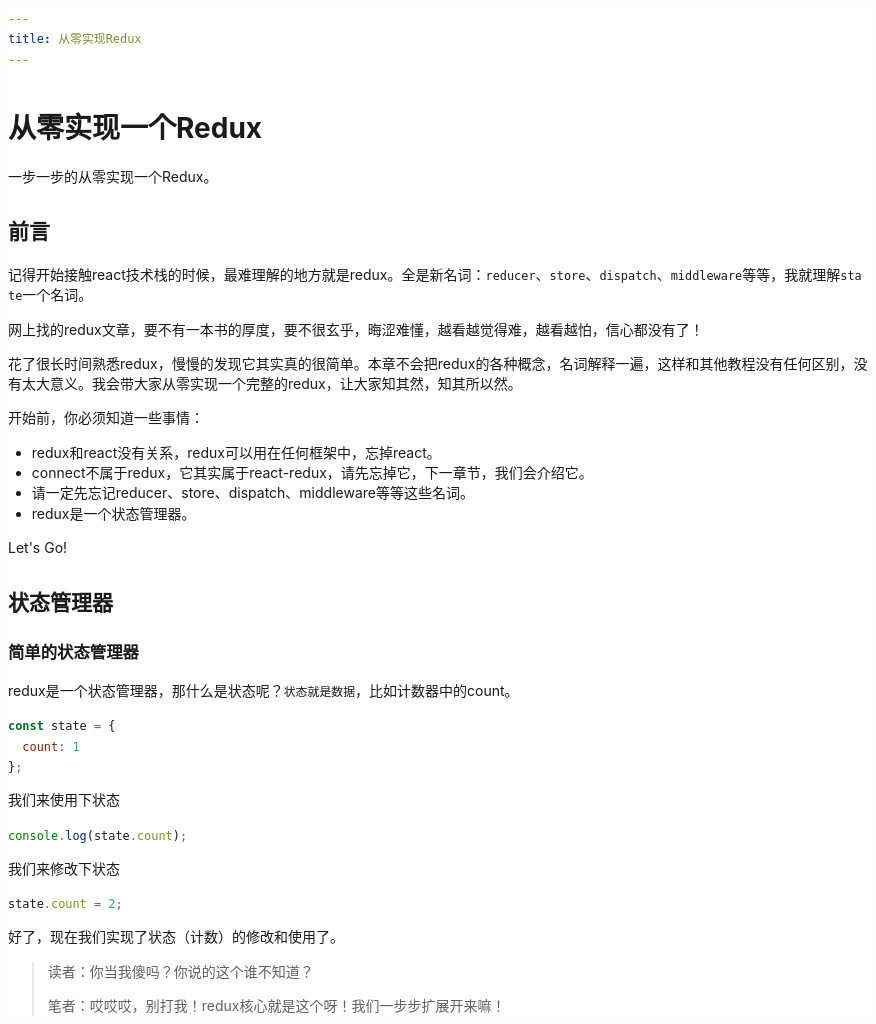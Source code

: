 ```yaml
---
title: 从零实现Redux
---
```


# 从零实现一个Redux
一步一步的从零实现一个Redux。

## 前言

记得开始接触react技术栈的时候，最难理解的地方就是redux。全是新名词：`reducer`、`store`、`dispatch`、`middleware`等等，我就理解`state`一个名词。

网上找的redux文章，要不有一本书的厚度，要不很玄乎，晦涩难懂，越看越觉得难，越看越怕，信心都没有了！

花了很长时间熟悉redux，慢慢的发现它其实真的很简单。本章不会把redux的各种概念，名词解释一遍，这样和其他教程没有任何区别，没有太大意义。我会带大家从零实现一个完整的redux，让大家知其然，知其所以然。

开始前，你必须知道一些事情：

* redux和react没有关系，redux可以用在任何框架中，忘掉react。
* connect不属于redux，它其实属于react-redux，请先忘掉它，下一章节，我们会介绍它。
* 请一定先忘记reducer、store、dispatch、middleware等等这些名词。
* redux是一个状态管理器。

Let's Go!



##  状态管理器

### 简单的状态管理器

redux是一个状态管理器，那什么是状态呢？`状态就是数据`，比如计数器中的count。

```js
const state = {
  count: 1
};
```

我们来使用下状态

```js
console.log(state.count);
```

我们来修改下状态

```js
state.count = 2;
```

好了，现在我们实现了状态（计数）的修改和使用了。

> 读者：你当我傻吗？你说的这个谁不知道？
>
> 笔者：哎哎哎，别打我！redux核心就是这个呀！我们一步步扩展开来嘛！

